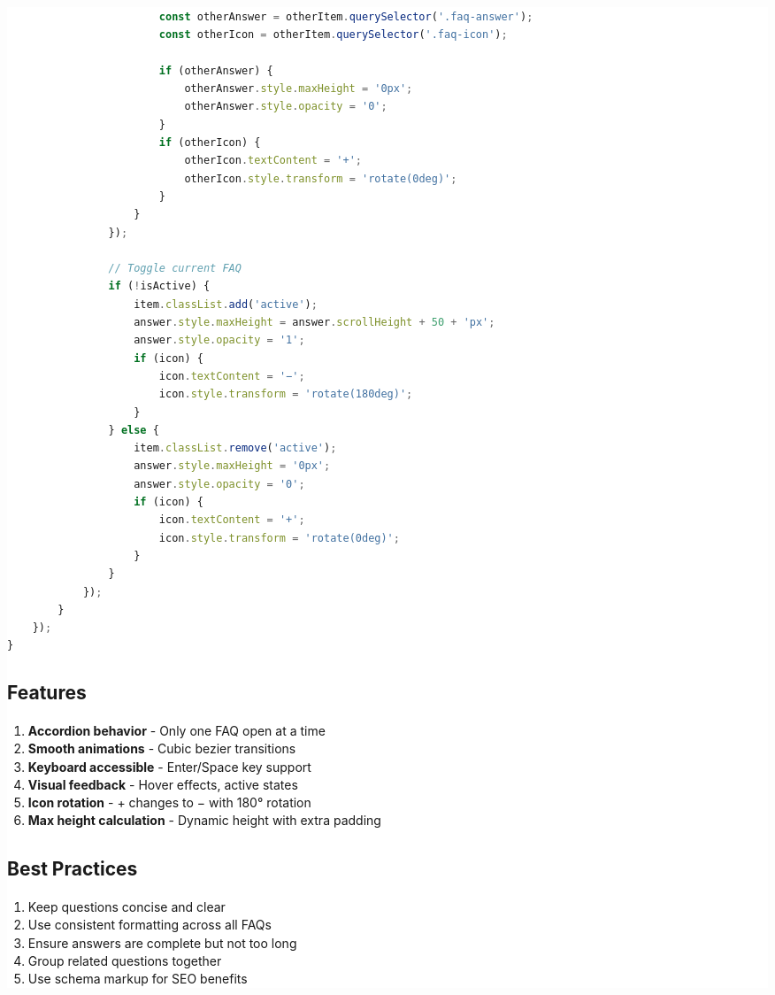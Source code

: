 ```javascript
                        const otherAnswer = otherItem.querySelector('.faq-answer');
                        const otherIcon = otherItem.querySelector('.faq-icon');
                        
                        if (otherAnswer) {
                            otherAnswer.style.maxHeight = '0px';
                            otherAnswer.style.opacity = '0';
                        }
                        if (otherIcon) {
                            otherIcon.textContent = '+';
                            otherIcon.style.transform = 'rotate(0deg)';
                        }
                    }
                });
                
                // Toggle current FAQ
                if (!isActive) {
                    item.classList.add('active');
                    answer.style.maxHeight = answer.scrollHeight + 50 + 'px';
                    answer.style.opacity = '1';
                    if (icon) {
                        icon.textContent = '−';
                        icon.style.transform = 'rotate(180deg)';
                    }
                } else {
                    item.classList.remove('active');
                    answer.style.maxHeight = '0px';
                    answer.style.opacity = '0';
                    if (icon) {
                        icon.textContent = '+';
                        icon.style.transform = 'rotate(0deg)';
                    }
                }
            });
        }
    });
}
```

## Features
1. **Accordion behavior** - Only one FAQ open at a time
2. **Smooth animations** - Cubic bezier transitions
3. **Keyboard accessible** - Enter/Space key support
4. **Visual feedback** - Hover effects, active states
5. **Icon rotation** - + changes to − with 180° rotation
6. **Max height calculation** - Dynamic height with extra padding

## Best Practices
1. Keep questions concise and clear
2. Use consistent formatting across all FAQs
3. Ensure answers are complete but not too long
4. Group related questions together
5. Use schema markup for SEO benefits
